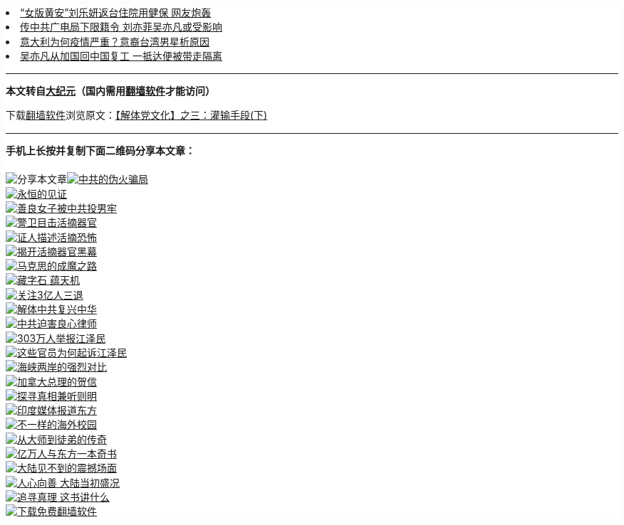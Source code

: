 <li><a href="/gb/20/3/12/n11934318.md#1">“女版黄安”刘乐妍返台住院用健保 网友炮轰</a></li>
<li><a href="/gb/20/3/11/n11933566.md#1">传中共广电局下限籍令 刘亦菲吴亦凡或受影响</a></li>
<li><a href="/gb/20/3/12/n11936148.md#1">意大利为何疫情严重？意裔台湾男星析原因</a></li>
<li><a href="/gb/20/3/11/n11933325.md#1">吴亦凡从加国回中国复工 一抵达便被带走隔离</a></li>
<hr>

<strong>本文转自<a href="https://www.epochtimes.com">大纪元</a>（国内需用<a href="https://github.com/bannedbook/fanqiang/wiki">翻墙软件</a>才能访问）</strong><p>下载<a href="https://github.com/bannedbook/fanqiang/wiki">翻墙软件</a>浏览原文：<a href="https://www.epochtimes.com/gb/6/10/10/n1481763.htm">【解体党文化】之三：灌输手段(下)</a></p><hr>

<strong>手机上长按并复制下面二维码分享本文章：</strong><br><br><img src="http://d1p1.ip.zn2.us/v.php?action=qrcode&url=/gb/6/10/10/n1481763.md%231" title="分享本文章"></td><td VALIGN=TOP><a href="/gb/16/1/21/n4622075.md?dfh#1" target="_blank"><img src="https://raw.githubusercontent.com/tjvrql262/djy/master/gb/300/wei-f1.jpg" title="中共的伪火骗局"  alt="中共的伪火骗局"></a><br><a href="https://github.com/tjvrql262/www/blob/master/README.md?dfh#9" target="_blank"><img src="https://raw.githubusercontent.com/tjvrql262/djy/master/gb/300/yong-h.jpg" title="永恒的见证"  alt="永恒的见证"></a><br><a href="/gb/13/9/29/n3974789.md?dfh#1" target="_blank"><img src="https://raw.githubusercontent.com/tjvrql262/djy/master/gb/300/shang-lnz.jpg" title="善良女子被中共投男牢"  alt="善良女子被中共投男牢"></a><br><a href="/gb/16/3/16/n4663449.md?dfh#1" target="_blank"><img src="https://raw.githubusercontent.com/tjvrql262/djy/master/gb/300/huo-z3.jpg" title="警卫目击活摘器官"  alt="警卫目击活摘器官"></a><br><a href="/gb/16/8/7/n8177641.md?dfh#1" target="_blank"><img src="https://raw.githubusercontent.com/tjvrql262/djy/master/gb/300/huo-z4.jpg" title="证人描述活摘恐怖"  alt="证人描述活摘恐怖"></a><br><a href="/gb/10/4/19/n2881569.md?dfh#1" target="_blank"><img src="https://raw.githubusercontent.com/tjvrql262/djy/master/gb/300/huo-z1.jpg" title="揭开活摘器官黑幕"  alt="揭开活摘器官黑幕"></a><br><a href="/gb/10/11/7/n3077476.md?dfh#1" target="_blank"><img src="https://raw.githubusercontent.com/tjvrql262/djy/master/gb/300/ma-ks.jpg" title="马克思的成魔之路"  alt="马克思的成魔之路"></a><br><a href="/gb/14/6/9/n4173977.md?dfh#1" target="_blank"><img src="https://raw.githubusercontent.com/tjvrql262/djy/master/gb/300/chang-zs.jpg" title="藏字石 蕴天机"  alt="藏字石 蕴天机"></a><br><a href="/gb/18/5/10/n10381511.md?dfh#1" target="_blank"><img src="https://raw.githubusercontent.com/tjvrql262/djy/master/gb/300/st1.jpg" title="关注3亿人三退"  alt="关注3亿人三退"></a><br><a href="/gb/18/3/21/n10237682.md?dfh#1" target="_blank"><img src="https://raw.githubusercontent.com/tjvrql262/djy/master/gb/300/jie-t.jpg" title="解体中共复兴中华"  alt="解体中共复兴中华"></a><br><a href="/gb/9/2/9/n2422991.md?dfh#1" target="_blank"><img src="https://raw.githubusercontent.com/tjvrql262/djy/master/gb/300/gao-zs.jpg" title="中共迫害良心律师"  alt="中共迫害良心律师"></a><br><a href="/gb/18/12/9/n10900044.md?dfh#1" target="_blank"><img src="https://raw.githubusercontent.com/tjvrql262/djy/master/gb/300/sj1.jpg" title="303万人举报江泽民"  alt="303万人举报江泽民"></a><br><a href="/gb/18/8/28/n10672014.md?dfh#1" target="_blank"><img src="https://raw.githubusercontent.com/tjvrql262/djy/master/gb/300/sj2.jpg" title="这些官员为何起诉江泽民"  alt="这些官员为何起诉江泽民"></a><br><a href="/gb/8/12/18/n2367165.md?dfh#1" target="_blank"><img src="https://raw.githubusercontent.com/tjvrql262/djy/master/gb/300/liangan.jpg" title="海峡两岸的强烈对比"  alt="海峡两岸的强烈对比"></a><br><a href="/gb/15/12/10/n4593139.md?dfh#1" target="_blank"><img src="https://raw.githubusercontent.com/tjvrql262/djy/master/gb/300/jia-ndzl.jpg" title="加拿大总理的贺信"  alt="加拿大总理的贺信"></a><br><a href="/gb/11/6/17/n3289382.md?dfh#1" target="_blank"><img src="https://raw.githubusercontent.com/tjvrql262/djy/master/gb/300/xiao-wd.jpg" title="探寻真相兼听则明"  alt="探寻真相兼听则明"></a><br><a href="/gb/18/10/27/n10812623.md?dfh#1" target="_blank"><img src="https://raw.githubusercontent.com/tjvrql262/djy/master/gb/300/yindu.jpg" title="印度媒体报道东方"  alt="印度媒体报道东方"></a><br><a href="/gb/18/6/9/n10469652.md?dfh#1" target="_blank"><img src="https://raw.githubusercontent.com/tjvrql262/djy/master/gb/300/xie-j.jpg" title="不一样的海外校园"  alt="不一样的海外校园"></a><br><a href="/gb/7/4/5/n1669415.md?dfh#1" target="_blank"><img src="https://raw.githubusercontent.com/tjvrql262/djy/master/gb/300/li-up.jpg" title="从大师到徒弟的传奇"  alt="从大师到徒弟的传奇"></a><br><a href="/gb/17/5/26/n9191512.md?dfh#1" target="_blank"><img src="https://raw.githubusercontent.com/tjvrql262/djy/master/gb/300/zfl2.jpg" title="亿万人与东方一本奇书"  alt="亿万人与东方一本奇书"></a><br><a href="/gb/13/11/27/n4020290.md?dfh#1" target="_blank"><img src="https://raw.githubusercontent.com/tjvrql262/djy/master/gb/300/zhen-h.jpg" title="大陆见不到的震撼场面"  alt="大陆见不到的震撼场面"></a><br><a href="/gb/15/7/17/n4482910.md?dfh#1" target="_blank"><img src="https://raw.githubusercontent.com/tjvrql262/djy/master/gb/300/dalu-sk.jpg" title="人心向善 大陆当初盛况"  alt="人心向善 大陆当初盛况"></a><br><a href="/gb/19/1/5/n10955468.md?dfh#1" target="_blank"><img src="https://raw.githubusercontent.com/tjvrql262/djy/master/gb/300/zfl1.jpg" title="追寻真理 这书讲什么"  alt="追寻真理 这书讲什么"></a><br><a href="https://github.com/bannedbook/fanqiang/wiki" target="_blank"><img src="https://raw.githubusercontent.com/tjvrql262/djy/master/gb/300/fq1.jpg" title="下载免费翻墙软件"  alt="下载免费翻墙软件"></a><br></td></tr></table>
